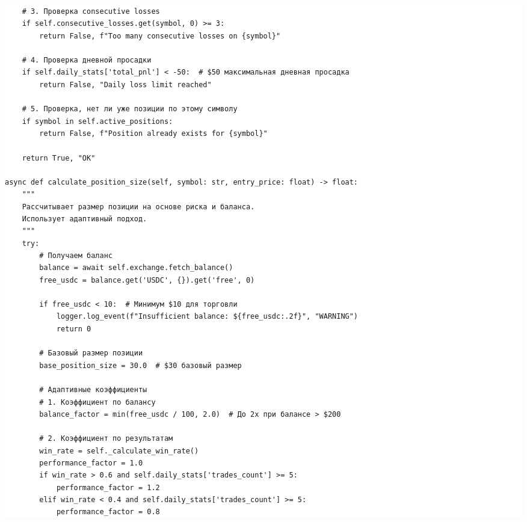         # 3. Проверка consecutive losses
        if self.consecutive_losses.get(symbol, 0) >= 3:
            return False, f"Too many consecutive losses on {symbol}"

        # 4. Проверка дневной просадки
        if self.daily_stats['total_pnl'] < -50:  # $50 максимальная дневная просадка
            return False, "Daily loss limit reached"

        # 5. Проверка, нет ли уже позиции по этому символу
        if symbol in self.active_positions:
            return False, f"Position already exists for {symbol}"

        return True, "OK"

    async def calculate_position_size(self, symbol: str, entry_price: float) -> float:
        """
        Рассчитывает размер позиции на основе риска и баланса.
        Использует адаптивный подход.
        """
        try:
            # Получаем баланс
            balance = await self.exchange.fetch_balance()
            free_usdc = balance.get('USDC', {}).get('free', 0)

            if free_usdc < 10:  # Минимум $10 для торговли
                logger.log_event(f"Insufficient balance: ${free_usdc:.2f}", "WARNING")
                return 0

            # Базовый размер позиции
            base_position_size = 30.0  # $30 базовый размер

            # Адаптивные коэффициенты
            # 1. Коэффициент по балансу
            balance_factor = min(free_usdc / 100, 2.0)  # До 2x при балансе > $200

            # 2. Коэффициент по результатам
            win_rate = self._calculate_win_rate()
            performance_factor = 1.0
            if win_rate > 0.6 and self.daily_stats['trades_count'] >= 5:
                performance_factor = 1.2
            elif win_rate < 0.4 and self.daily_stats['trades_count'] >= 5:
                performance_factor = 0.8
